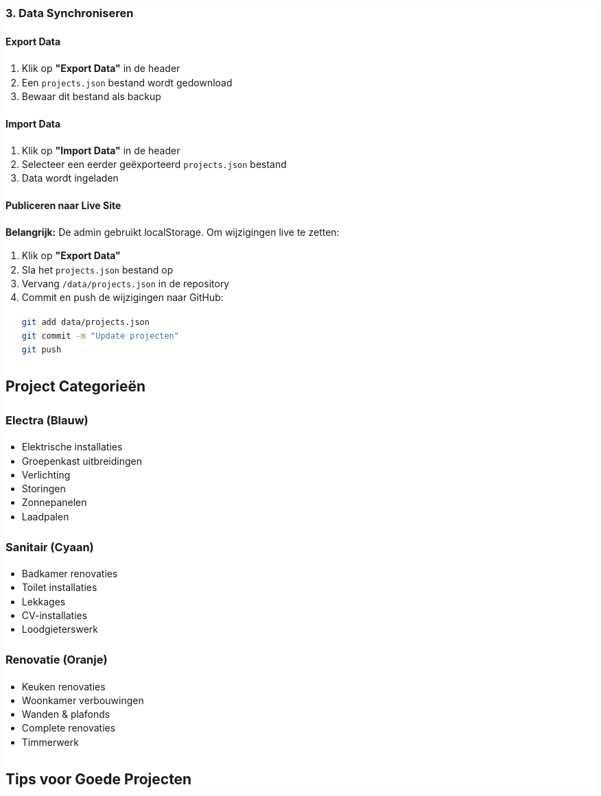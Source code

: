### 3. Data Synchroniseren

#### Export Data
1. Klik op **"Export Data"** in de header
2. Een `projects.json` bestand wordt gedownload
3. Bewaar dit bestand als backup

#### Import Data
1. Klik op **"Import Data"** in de header
2. Selecteer een eerder geëxporteerd `projects.json` bestand
3. Data wordt ingeladen

#### Publiceren naar Live Site
**Belangrijk:** De admin gebruikt localStorage. Om wijzigingen live te zetten:

1. Klik op **"Export Data"**
2. Sla het `projects.json` bestand op
3. Vervang `/data/projects.json` in de repository
4. Commit en push de wijzigingen naar GitHub:
   ```bash
   git add data/projects.json
   git commit -m "Update projecten"
   git push
   ```

## Project Categorieën

### Electra (Blauw)
- Elektrische installaties
- Groepenkast uitbreidingen
- Verlichting
- Storingen
- Zonnepanelen
- Laadpalen

### Sanitair (Cyaan)
- Badkamer renovaties
- Toilet installaties
- Lekkages
- CV-installaties
- Loodgieterswerk

### Renovatie (Oranje)
- Keuken renovaties
- Woonkamer verbouwingen
- Wanden & plafonds
- Complete renovaties
- Timmerwerk

## Tips voor Goede Projecten
